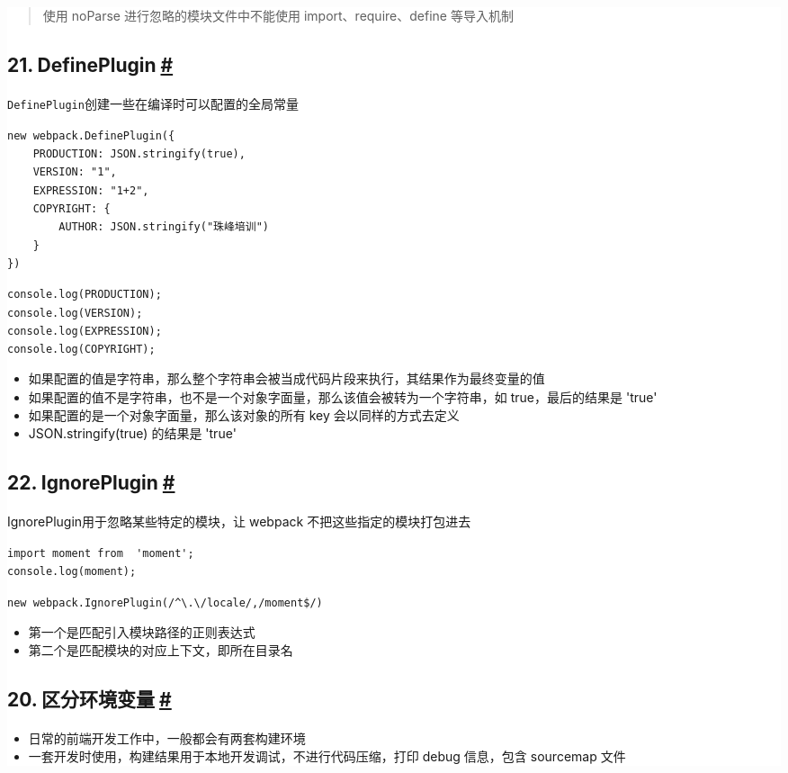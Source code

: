 </code></pre>
<blockquote>
<p>&#x4F7F;&#x7528; noParse &#x8FDB;&#x884C;&#x5FFD;&#x7565;&#x7684;&#x6A21;&#x5757;&#x6587;&#x4EF6;&#x4E2D;&#x4E0D;&#x80FD;&#x4F7F;&#x7528; import&#x3001;require&#x3001;define &#x7B49;&#x5BFC;&#x5165;&#x673A;&#x5236;</p>
</blockquote>
</li>
</ul>
<h2 id="t6521. DefinePlugin">21. DefinePlugin <a href="#t6521. DefinePlugin"> # </a></h2>
<p><code>DefinePlugin</code>&#x521B;&#x5EFA;&#x4E00;&#x4E9B;&#x5728;&#x7F16;&#x8BD1;&#x65F6;&#x53EF;&#x4EE5;&#x914D;&#x7F6E;&#x7684;&#x5168;&#x5C40;&#x5E38;&#x91CF;</p>
<pre><code class="lang-js">new webpack.DefinePlugin({
    PRODUCTION: JSON.stringify(true),
    VERSION: &quot;1&quot;,
    EXPRESSION: &quot;1+2&quot;,
    COPYRIGHT: {
        AUTHOR: JSON.stringify(&quot;&#x73E0;&#x5CF0;&#x57F9;&#x8BAD;&quot;)
    }
})
</code></pre>
<pre><code class="lang-js">console.log(PRODUCTION);
console.log(VERSION);
console.log(EXPRESSION);
console.log(COPYRIGHT);
</code></pre>
<ul>
<li>&#x5982;&#x679C;&#x914D;&#x7F6E;&#x7684;&#x503C;&#x662F;&#x5B57;&#x7B26;&#x4E32;&#xFF0C;&#x90A3;&#x4E48;&#x6574;&#x4E2A;&#x5B57;&#x7B26;&#x4E32;&#x4F1A;&#x88AB;&#x5F53;&#x6210;&#x4EE3;&#x7801;&#x7247;&#x6BB5;&#x6765;&#x6267;&#x884C;&#xFF0C;&#x5176;&#x7ED3;&#x679C;&#x4F5C;&#x4E3A;&#x6700;&#x7EC8;&#x53D8;&#x91CF;&#x7684;&#x503C;</li>
<li>&#x5982;&#x679C;&#x914D;&#x7F6E;&#x7684;&#x503C;&#x4E0D;&#x662F;&#x5B57;&#x7B26;&#x4E32;&#xFF0C;&#x4E5F;&#x4E0D;&#x662F;&#x4E00;&#x4E2A;&#x5BF9;&#x8C61;&#x5B57;&#x9762;&#x91CF;&#xFF0C;&#x90A3;&#x4E48;&#x8BE5;&#x503C;&#x4F1A;&#x88AB;&#x8F6C;&#x4E3A;&#x4E00;&#x4E2A;&#x5B57;&#x7B26;&#x4E32;&#xFF0C;&#x5982; true&#xFF0C;&#x6700;&#x540E;&#x7684;&#x7ED3;&#x679C;&#x662F; &apos;true&apos;</li>
<li>&#x5982;&#x679C;&#x914D;&#x7F6E;&#x7684;&#x662F;&#x4E00;&#x4E2A;&#x5BF9;&#x8C61;&#x5B57;&#x9762;&#x91CF;&#xFF0C;&#x90A3;&#x4E48;&#x8BE5;&#x5BF9;&#x8C61;&#x7684;&#x6240;&#x6709; key &#x4F1A;&#x4EE5;&#x540C;&#x6837;&#x7684;&#x65B9;&#x5F0F;&#x53BB;&#x5B9A;&#x4E49;</li>
<li>JSON.stringify(true) &#x7684;&#x7ED3;&#x679C;&#x662F; &apos;true&apos;</li>
</ul>
<h2 id="t6622. IgnorePlugin">22. IgnorePlugin <a href="#t6622. IgnorePlugin"> # </a></h2>
<p>IgnorePlugin&#x7528;&#x4E8E;&#x5FFD;&#x7565;&#x67D0;&#x4E9B;&#x7279;&#x5B9A;&#x7684;&#x6A21;&#x5757;&#xFF0C;&#x8BA9; webpack &#x4E0D;&#x628A;&#x8FD9;&#x4E9B;&#x6307;&#x5B9A;&#x7684;&#x6A21;&#x5757;&#x6253;&#x5305;&#x8FDB;&#x53BB;</p>
<pre><code class="lang-js">import moment from  &apos;moment&apos;;
console.log(moment);
</code></pre>
<pre><code class="lang-js">new webpack.IgnorePlugin(/^\.\/locale/,/moment$/)
</code></pre>
<ul>
<li>&#x7B2C;&#x4E00;&#x4E2A;&#x662F;&#x5339;&#x914D;&#x5F15;&#x5165;&#x6A21;&#x5757;&#x8DEF;&#x5F84;&#x7684;&#x6B63;&#x5219;&#x8868;&#x8FBE;&#x5F0F;</li>
<li>&#x7B2C;&#x4E8C;&#x4E2A;&#x662F;&#x5339;&#x914D;&#x6A21;&#x5757;&#x7684;&#x5BF9;&#x5E94;&#x4E0A;&#x4E0B;&#x6587;&#xFF0C;&#x5373;&#x6240;&#x5728;&#x76EE;&#x5F55;&#x540D;</li>
</ul>
<h2 id="t6720. &#x533A;&#x5206;&#x73AF;&#x5883;&#x53D8;&#x91CF;">20. &#x533A;&#x5206;&#x73AF;&#x5883;&#x53D8;&#x91CF; <a href="#t6720. &#x533A;&#x5206;&#x73AF;&#x5883;&#x53D8;&#x91CF;"> # </a></h2>
<ul>
<li>&#x65E5;&#x5E38;&#x7684;&#x524D;&#x7AEF;&#x5F00;&#x53D1;&#x5DE5;&#x4F5C;&#x4E2D;&#xFF0C;&#x4E00;&#x822C;&#x90FD;&#x4F1A;&#x6709;&#x4E24;&#x5957;&#x6784;&#x5EFA;&#x73AF;&#x5883;</li>
<li>&#x4E00;&#x5957;&#x5F00;&#x53D1;&#x65F6;&#x4F7F;&#x7528;&#xFF0C;&#x6784;&#x5EFA;&#x7ED3;&#x679C;&#x7528;&#x4E8E;&#x672C;&#x5730;&#x5F00;&#x53D1;&#x8C03;&#x8BD5;&#xFF0C;&#x4E0D;&#x8FDB;&#x884C;&#x4EE3;&#x7801;&#x538B;&#x7F29;&#xFF0C;&#x6253;&#x5370; debug &#x4FE1;&#x606F;&#xFF0C;&#x5305;&#x542B; sourcemap &#x6587;&#x4EF6;</li>